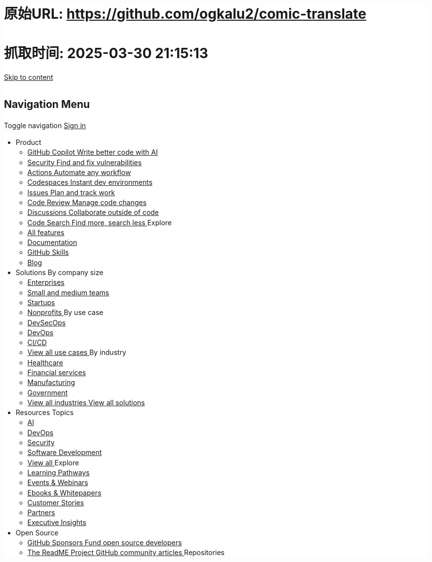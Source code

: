 # 原始URL: https://github.com/ogkalu2/comic-translate

# 抓取时间: 2025-03-30 21:15:13

[Skip to content](https://github.com/ogkalu2/comic-translate#start-of-content)
## Navigation Menu
Toggle navigation
[ ](https://github.com/)
[ Sign in ](https://github.com/login?return_to=https%3A%2F%2Fgithub.com%2Fogkalu2%2Fcomic-translate)
  * Product 
    * [ GitHub Copilot Write better code with AI  ](https://github.com/features/copilot)
    * [ Security Find and fix vulnerabilities  ](https://github.com/features/security)
    * [ Actions Automate any workflow  ](https://github.com/features/actions)
    * [ Codespaces Instant dev environments  ](https://github.com/features/codespaces)
    * [ Issues Plan and track work  ](https://github.com/features/issues)
    * [ Code Review Manage code changes  ](https://github.com/features/code-review)
    * [ Discussions Collaborate outside of code  ](https://github.com/features/discussions)
    * [ Code Search Find more, search less  ](https://github.com/features/code-search)
Explore
    * [ All features ](https://github.com/features)
    * [ Documentation ](https://docs.github.com)
    * [ GitHub Skills ](https://skills.github.com)
    * [ Blog ](https://github.blog)
  * Solutions 
By company size
    * [ Enterprises ](https://github.com/enterprise)
    * [ Small and medium teams ](https://github.com/team)
    * [ Startups ](https://github.com/enterprise/startups)
    * [ Nonprofits ](https://github.com/solutions/industry/nonprofits)
By use case
    * [ DevSecOps ](https://github.com/solutions/use-case/devsecops)
    * [ DevOps ](https://github.com/solutions/use-case/devops)
    * [ CI/CD ](https://github.com/solutions/use-case/ci-cd)
    * [ View all use cases ](https://github.com/solutions/use-case)
By industry
    * [ Healthcare ](https://github.com/solutions/industry/healthcare)
    * [ Financial services ](https://github.com/solutions/industry/financial-services)
    * [ Manufacturing ](https://github.com/solutions/industry/manufacturing)
    * [ Government ](https://github.com/solutions/industry/government)
    * [ View all industries ](https://github.com/solutions/industry)
[ View all solutions ](https://github.com/solutions)
  * Resources 
Topics
    * [ AI ](https://github.com/resources/articles/ai)
    * [ DevOps ](https://github.com/resources/articles/devops)
    * [ Security ](https://github.com/resources/articles/security)
    * [ Software Development ](https://github.com/resources/articles/software-development)
    * [ View all ](https://github.com/resources/articles)
Explore
    * [ Learning Pathways ](https://resources.github.com/learn/pathways)
    * [ Events & Webinars ](https://resources.github.com)
    * [ Ebooks & Whitepapers ](https://github.com/resources/whitepapers)
    * [ Customer Stories ](https://github.com/customer-stories)
    * [ Partners ](https://partner.github.com)
    * [ Executive Insights ](https://github.com/solutions/executive-insights)
  * Open Source 
    * [ GitHub Sponsors Fund open source developers  ](https://github.com/sponsors)
    * [ The ReadME Project GitHub community articles  ](https://github.com/readme)
Repositories